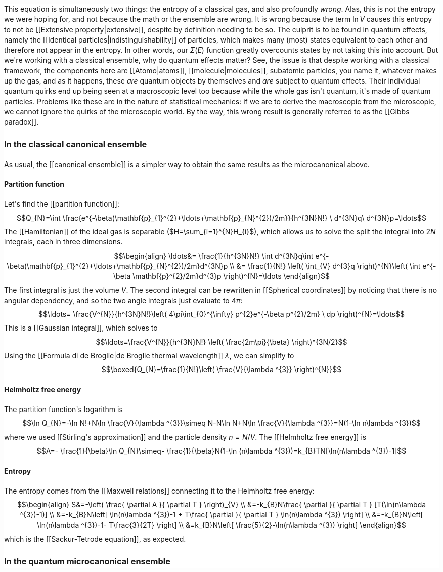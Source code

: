 This equation is simultaneously two things: the entropy of a classical gas, and also profoundly *wrong*. Alas, this is not the entropy we were hoping for, and not because the math or the ensemble are wrong. It is wrong because the term $\ln V$ causes this entropy to not be [[Extensive property|extensive]], despite by definition needing to be so. The culprit is to be found in quantum effects, namely the [[Identical particles|indistinguishability]] of particles, which makes many (most) states equivalent to each other and therefore not appear in the entropy. In other words, our $\Sigma(E)$ function greatly overcounts states by not taking this into account. But we're working with a classical ensemble, why do quantum effects matter? See, the issue is that despite working with a classical framework, the components here are [[Atomo|atoms]], [[molecule|molecules]], subatomic particles, you name it, whatever makes up the gas, and as it happens, these *are* quantum objects by themselves and *are* subject to quantum effects. Their individual quantum quirks end up being seen at a macroscopic level too because while the whole gas isn't quantum, it's made of quantum particles. Problems like these are in the nature of statistical mechanics: if we are to derive the macroscopic from the microscopic, we cannot ignore the quirks of the microscopic world. By the way, this wrong result is generally referred to as the [[Gibbs paradox]].
### In the classical canonical ensemble
As usual, the [[canonical ensemble]] is a simpler way to obtain the same results as the microcanonical above.
#### Partition function
Let's find the [[partition function]]:
$$Q_{N}=\int \frac{e^{-\beta(\mathbf{p}_{1}^{2}+\ldots+\mathbf{p}_{N}^{2})/2m}}{h^{3N}N!} \ d^{3N}q\ d^{3N}p=\ldots$$
The [[Hamiltonian]] of the ideal gas is separable ($H=\sum_{i=1}^{N}H_{i}$), which allows us to solve the split the integral into $2N$ integrals, each in three dimensions.
$$\begin{align}
\ldots&= \frac{1}{h^{3N}N!} \int d^{3N}q\int e^{-\beta(\mathbf{p}_{1}^{2}+\ldots+\mathbf{p}_{N}^{2})/2m}d^{3N}p \\
&= \frac{1}{N!} \left( \int_{V} d^{3}q \right)^{N}\left( \int e^{-\beta \mathbf{p}^{2}/2m}d^{3}p \right)^{N}=\ldots
\end{align}$$
The first integral is just the volume $V$. The second integral can be rewritten in [[Spherical coordinates]] by noticing that there is no angular dependency, and so the two angle integrals just evaluate to $4\pi$:
$$\ldots= \frac{V^{N}}{h^{3N}N!}\left( 4\pi\int_{0}^{\infty} p^{2}e^{-\beta p^{2}/2m} \ dp  \right)^{N}=\ldots$$
This is a [[Gaussian integral]], which solves to
$$\ldots=\frac{V^{N}}{h^{3N}N!} \left( \frac{2m\pi}{\beta} \right)^{3N/2}$$
Using the [[Formula di de Broglie|de Broglie thermal wavelength]] $\lambda$, we can simplify to
$$\boxed{Q_{N}=\frac{1}{N!}\left( \frac{V}{\lambda ^{3}} \right)^{N}}$$
#### Helmholtz free energy
The partition function's logarithm is
$$\ln Q_{N}=-\ln N!+N\ln \frac{V}{\lambda ^{3}}\simeq N-N\ln N+N\ln \frac{V}{\lambda ^{3}}=N(1-\ln n\lambda ^{3})$$
where we used [[Stirling's approximation]] and the particle density $n=N/V$. The [[Helmholtz free energy]] is
$$A=- \frac{1}{\beta}\ln Q_{N}\simeq- \frac{1}{\beta}N(1-\ln (n\lambda ^{3}))=k_{B}TN[\ln(n\lambda ^{3})-1]$$
#### Entropy
The entropy comes from the [[Maxwell relations]] connecting it to the Helmholtz free energy:
$$\begin{align}
S&=-\left( \frac{ \partial A }{ \partial T }  \right)_{V} \\
&=-k_{B}N\frac{ \partial  }{ \partial T } [T(\ln(n\lambda ^{3})-1)] \\
&=-k_{B}N\left[ \ln(n\lambda ^{3})-1 + T\frac{ \partial  }{ \partial T } \ln(n\lambda ^{3}) \right] \\
&=-k_{B}N\left[ \ln(n\lambda ^{3})-1- T\frac{3}{2T} \right] \\
&=k_{B}N\left[ \frac{5}{2}-\ln(n\lambda ^{3}) \right]
\end{align}$$
which is the [[Sackur-Tetrode equation]], as expected.
### In the quantum microcanonical ensemble

[^1]: The form $PV=nRT$ exists because, besides being convenient in a laboratory setting, thermodynamics was historically developed at a time where the existence of the [[atomo|atom]] had yet to be proven and with it, the [[Particella|particle]] division of matter. In fact, classical thermodynamics as a whole does not strictly require the existence of particles like atoms.
[^2]: Note that we are technically maximizing $\ln W$ here, not $S$. However, since $S=k_{B}\ln W$, they share maxima, so the result is the same.
[^3]: Think of it like this. Imagine you have four buckets and some marbles. You throw the marbles in the buckets randomly. Now each bucket contains some number of marbles, say $n_{1}$, $n_{2}$, $n_{3}$ and $n_{4}$. You want to know how many other outcomes you could have had if those same marbles counts ended up in different buckets. Like for example, if instead of $(n_{1},n_{2},n_{3},n_{4})$ you ended up with $(n_{2},n_{1},n_{3},n_{4})$. The amounts in the buckets are the same, they're just ordered differently. This time, the amounts in bucket 1 and 2 are reversed. (Crucially, the $n$'s themselves are the same. You didn't throw them in again, you just moved the already existing amounts from one bucket to another.) There's two ways you can go about counting these possibilities. One way is to empty out two buckets and fill them back, just with reversed amounts. But here's a simpler way: just move the buckets. Instead of emptying and refilling them, just swap the actual buckets. The result is the same. Now go ahead and count in how many distinct ways you can reorder those buckets. And this is all just for one outcome of randomly throwing the marbles in, $n_{1},n_{2},n_{3},n_{4}$. You can repeat this reordering count for every single possible set of $n_{1},n_{2},n_{3},n_{4}$. But what you're doing here is finding every possible [[permutazione|permutation]] of marbles in four buckets. Now just call them bosons instead of marbles and cell partitions instead of buckets and you're good.
[^4]: $n$ has dimensions of inverse cubic length ($1/L^{3}$). The integral gives a cubic momentum. So $h$, if used at the denominator, has to be length times momentum, which is angular momentum.
[^5]: If you are not convinced, remember that temperature is tied to kinetic energy. If you remove the momentum, and so the kinetic energy, you remove the temperature too. Since $\lambda\propto T^{-1/2}$, if $T\to0$ then $\lambda\to \infty$. In other words, ground state bosons (and particles in general, really) are "stuck" at zero temperature.